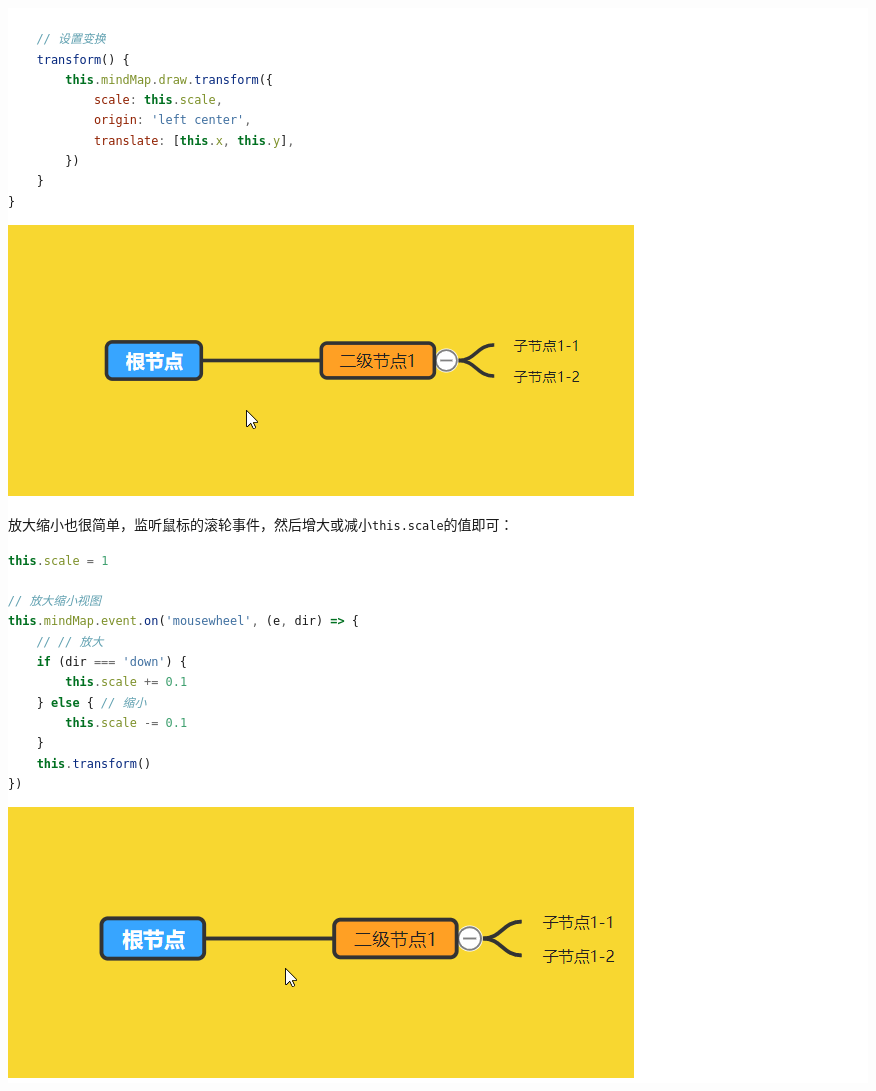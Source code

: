 ```js
    
    // 设置变换
    transform() {
        this.mindMap.draw.transform({
            scale: this.scale,
            origin: 'left center',
            translate: [this.x, this.y],
        })
    }
}
```

![2.gif](./assets/2.gif)

放大缩小也很简单，监听鼠标的滚轮事件，然后增大或减小`this.scale`的值即可：

```js
this.scale = 1

// 放大缩小视图
this.mindMap.event.on('mousewheel', (e, dir) => {
    // // 放大
    if (dir === 'down') {
        this.scale += 0.1
    } else { // 缩小
        this.scale -= 0.1
    }
    this.transform()
})
```

![2.gif](./assets/3.gif)
